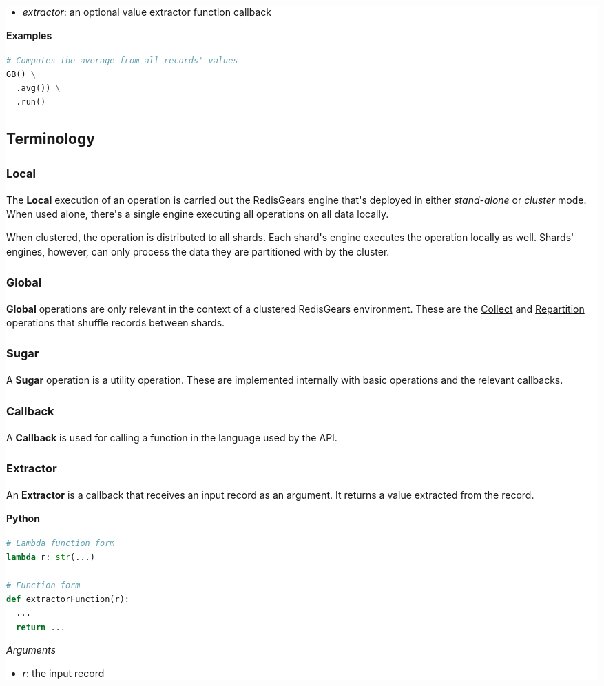 * _extractor_: an optional value [extractor](#extractor) function callback

**Examples**
```python
# Computes the average from all records' values
GB() \
  .avg()) \
  .run()
```

## Terminology

### Local
The **Local** execution of an operation is carried out the RedisGears engine that's deployed in either _stand-alone_ or _cluster_ mode. When used alone, there's a single engine executing all operations on all data locally.

When clustered, the operation is distributed to all shards. Each shard's engine executes the operation locally as well. Shards' engines, however, can only process the data they are partitioned with by the cluster.

### Global
**Global** operations are only relevant in the context of a clustered RedisGears environment.
These are the [Collect](#collect) and [Repartition](#repartition) operations that shuffle records between shards.

### Sugar
A **Sugar** operation is a utility operation. These are implemented internally with basic operations and the relevant callbacks.

### Callback
A **Callback** is used for calling a function in the language used by the API.

### Extractor
An **Extractor** is a callback that receives an input record as an argument. It returns a value extracted from the record.

**Python**
```python
# Lambda function form
lambda r: str(...)

# Function form
def extractorFunction(r):
  ...
  return ...
```

_Arguments_

* _r_: the input record

